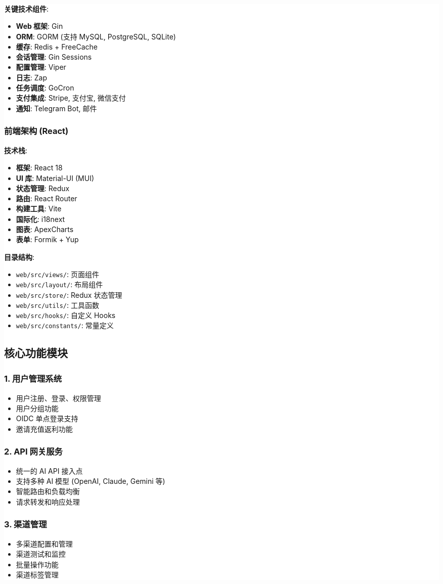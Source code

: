 **关键技术组件**:
- **Web 框架**: Gin
- **ORM**: GORM (支持 MySQL, PostgreSQL, SQLite)
- **缓存**: Redis + FreeCache
- **会话管理**: Gin Sessions
- **配置管理**: Viper
- **日志**: Zap
- **任务调度**: GoCron
- **支付集成**: Stripe, 支付宝, 微信支付
- **通知**: Telegram Bot, 邮件

### 前端架构 (React)
**技术栈**:
- **框架**: React 18
- **UI 库**: Material-UI (MUI)
- **状态管理**: Redux
- **路由**: React Router
- **构建工具**: Vite
- **国际化**: i18next
- **图表**: ApexCharts
- **表单**: Formik + Yup

**目录结构**:
- `web/src/views/`: 页面组件
- `web/src/layout/`: 布局组件
- `web/src/store/`: Redux 状态管理
- `web/src/utils/`: 工具函数
- `web/src/hooks/`: 自定义 Hooks
- `web/src/constants/`: 常量定义

## 核心功能模块

### 1. 用户管理系统
- 用户注册、登录、权限管理
- 用户分组功能
- OIDC 单点登录支持
- 邀请充值返利功能

### 2. API 网关服务
- 统一的 AI API 接入点
- 支持多种 AI 模型 (OpenAI, Claude, Gemini 等)
- 智能路由和负载均衡
- 请求转发和响应处理

### 3. 渠道管理
- 多渠道配置和管理
- 渠道测试和监控
- 批量操作功能
- 渠道标签管理
